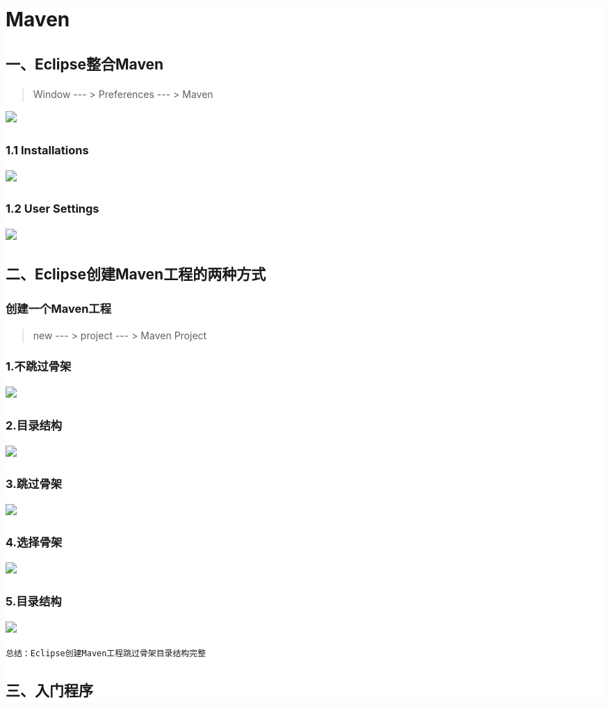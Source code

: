 # Maven

## 一、Eclipse整合Maven

> Window --- > Preferences --- > Maven

<img src="D:\user\notes\picture\Maven07.png">

### 1.1 Installations

<img src="D:\user\notes\picture\Maven08.png">

### 1.2 User Settings

<img src="D:\user\notes\picture\Maven09.png">

## 二、Eclipse创建Maven工程的两种方式

### 创建一个Maven工程

> new --- > project --- > Maven Project

### 1.不跳过骨架

<img src="D:\user\notes\picture\Maven01.png">

### 2.目录结构

<img src="D:\user\notes\picture\Maven03.png">

### 3.跳过骨架

<img src="D:\user\notes\picture\Maven05.png">

### 4.选择骨架

<img src="D:\user\notes\picture\Maven02.png">

### 5.目录结构

<img src="D:\user\notes\picture\Maven04.png">

`总结：Eclipse创建Maven工程跳过骨架目录结构完整`

## 三、入门程序
